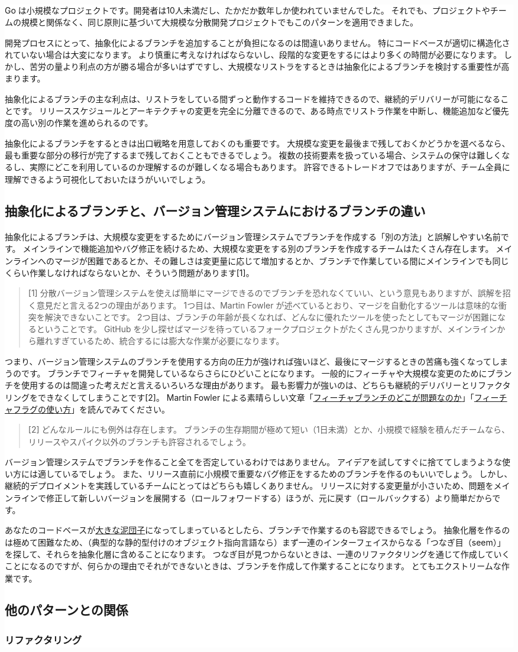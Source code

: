 Go は小規模なプロジェクトです。開発者は10人未満だし、たかだか数年しか使われていませんでした。
それでも、プロジェクトやチームの規模と関係なく、同じ原則に基づいて大規模な分散開発プロジェクトでもこのパターンを適用できました。

開発プロセスにとって、抽象化によるブランチを追加することが負担になるのは間違いありません。
特にコードベースが適切に構造化されていない場合は大変になります。
より慎重に考えなければならないし、段階的な変更をするにはより多くの時間が必要になります。
しかし、苦労の量より利点の方が勝る場合が多いはずですし、大規模なリストラをするときは抽象化によるブランチを検討する重要性が高まります。

抽象化によるブランチの主な利点は、リストラをしている間ずっと動作するコードを維持できるので、継続的デリバリーが可能になることです。
リリーススケジュールとアーキテクチャの変更を完全に分離できるので、ある時点でリストラ作業を中断し、機能追加など優先度の高い別の作業を進められるのです。

抽象化によるブランチをするときは出口戦略を用意しておくのも重要です。
大規模な変更を最後まで残しておくかどうかを選べるなら、最も重要な部分の移行が完了するまで残しておくこともできるでしょう。
複数の技術要素を扱っている場合、システムの保守は難しくなるし、実際にどこを利用しているのか理解するのが難しくなる場合もあります。
許容できるトレードオフではありますが、チーム全員に理解できるよう可視化しておいたほうがいいでしょう。

## 抽象化によるブランチと、バージョン管理システムにおけるブランチの違い

抽象化によるブランチは、大規模な変更をするためにバージョン管理システムでブランチを作成する「別の方法」と誤解しやすい名前です。
メインラインで機能追加やバグ修正を続けるため、大規模な変更をする別のブランチを作成するチームはたくさん存在します。
メインラインへのマージが困難であるとか、その難しさは変更量に応じて増加するとか、ブランチで作業している間にメインラインでも同じくらい作業しなければならないとか、そういう問題があります[1]。

> [1] 分散バージョン管理システムを使えば簡単にマージできるのでブランチを恐れなくていい、という意見もありますが、誤解を招く意見だと言える2つの理由があります。
> 1つ目は、Martin Fowler が述べているとおり、マージを自動化するツールは意味的な衝突を解決できないことです。
> 2つ目は、ブランチの年齢が長くなれば、どんなに優れたツールを使ったとしてもマージが困難になるということです。
> GitHub を少し探せばマージを待っているフォークプロジェクトがたくさん見つかりますが、メインラインから離れすぎているため、統合するには膨大な作業が必要になります。


つまり、バージョン管理システムのブランチを使用する方向の圧力が強ければ強いほど、最後にマージするときの苦痛も強くなってしまうのです。
ブランチでフィーチャを開発しているならさらにひどいことになります。
一般的にフィーチャや大規模な変更のためにブランチを使用するのは間違った考えだと言えるいろいろな理由があります。
最も影響力が強いのは、どちらも継続的デリバリーとリファクタリングをできなくしてしまうことです[2]。
Martin Fowler による素晴らしい文章「[フィーチャブランチのどこが問題なのか](http://martinfowler.com/bliki/FeatureBranch.html)」「[フィーチャフラグの使い方](https://bliki-ja.github.io/FeatureBranch/)」を読んでみてください。

> [2] どんなルールにも例外は存在します。
> ブランチの生存期間が極めて短い（1日未満）とか、小規模で経験を積んだチームなら、リリースやスパイク以外のブランチも許容されるでしょう。


バージョン管理システムでブランチを作ること全てを否定しているわけではありません。
アイデアを試してすぐに捨ててしまうような使い方には適しているでしょう。
また、リリース直前に小規模で重要なバグ修正をするためのブランチを作るのもいいでしょう。
しかし、継続的デプロイメントを実践しているチームにとってはどちらも嬉しくありません。
リリースに対する変更量が小さいため、問題をメインラインで修正して新しいバージョンを展開する（ロールフォワードする）ほうが、元に戻す（ロールバックする）より簡単だからです。

あなたのコードベースが[大きな泥団子](http://www.laputan.org/mud/mud.html#BigBallOfMud)になってしまっているとしたら、ブランチで作業するのも容認できるでしょう。
抽象化層を作るのは極めて困難なため、（典型的な静的型付けのオブジェクト指向言語なら）まず一連のインターフェイスからなる「つなぎ目（seem）」を探して、それらを抽象化層に含めることになります。
つなぎ目が見つからないときは、一連のリファクタリングを通じて作成していくことになるのですが、何らかの理由でそれができないときは、ブランチを作成して作業することになります。
とてもエクストリームな作業です。

## 他のパターンとの関係

### リファクタリング

